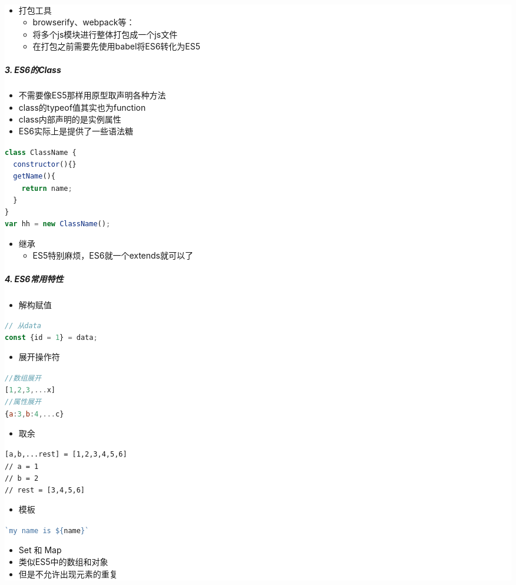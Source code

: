 - 打包工具
  - browserify、webpack等：
  - 将多个js模块进行整体打包成一个js文件
  - 在打包之前需要先使用babel将ES6转化为ES5

##### 3. ES6的Class
- 不需要像ES5那样用原型取声明各种方法
- class的typeof值其实也为function
- class内部声明的是实例属性
- ES6实际上是提供了一些语法糖

```js
class ClassName {
  constructor(){}
  getName(){
    return name;
  }
}
var hh = new ClassName();
```

- 继承
  - ES5特别麻烦，ES6就一个extends就可以了

##### 4. ES6常用特性
- 解构赋值

```js
// 从data
const {id = 1} = data;
```
- 展开操作符

```js
//数组展开
[1,2,3,...x]
//属性展开
{a:3,b:4,...c}
```

- 取余

```
[a,b,...rest] = [1,2,3,4,5,6]
// a = 1
// b = 2
// rest = [3,4,5,6]
```
- 模板

```js
`my name is ${name}`
```
- Set 和 Map
 - 类似ES5中的数组和对象
 - 但是不允许出现元素的重复

